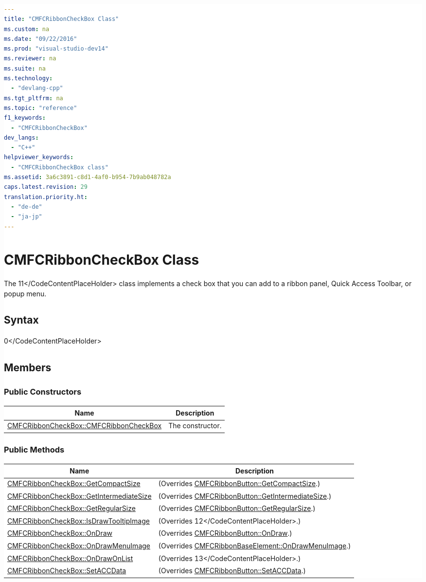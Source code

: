```yaml
---
title: "CMFCRibbonCheckBox Class"
ms.custom: na
ms.date: "09/22/2016"
ms.prod: "visual-studio-dev14"
ms.reviewer: na
ms.suite: na
ms.technology: 
  - "devlang-cpp"
ms.tgt_pltfrm: na
ms.topic: "reference"
f1_keywords: 
  - "CMFCRibbonCheckBox"
dev_langs: 
  - "C++"
helpviewer_keywords: 
  - "CMFCRibbonCheckBox class"
ms.assetid: 3a6c3891-c8d1-4af0-b954-7b9ab048782a
caps.latest.revision: 29
translation.priority.ht: 
  - "de-de"
  - "ja-jp"
---
```

# CMFCRibbonCheckBox Class
The <CodeContentPlaceHolder>11\</CodeContentPlaceHolder> class implements a check box that you can add to a ribbon panel, Quick Access Toolbar, or popup menu.  
  
## Syntax  
  
<CodeContentPlaceHolder>0\</CodeContentPlaceHolder>  
## Members  
  
### Public Constructors  
  
|Name|Description|  
|----------|-----------------|  
|[CMFCRibbonCheckBox::CMFCRibbonCheckBox](#cmfcribboncheckbox__cmfcribboncheckbox)|The constructor.|  
  
### Public Methods  
  
|Name|Description|  
|----------|-----------------|  
|[CMFCRibbonCheckBox::GetCompactSize](#cmfcribboncheckbox__getcompactsize)|(Overrides [CMFCRibbonButton::GetCompactSize](../vs140/cmfcribbonbutton-class.md#cmfcribbonbutton__getcompactsize).)|  
|[CMFCRibbonCheckBox::GetIntermediateSize](#cmfcribboncheckbox__getintermediatesize)|(Overrides [CMFCRibbonButton::GetIntermediateSize](../vs140/cmfcribbonbutton-class.md#cmfcribbonbutton__getintermediatesize).)|  
|[CMFCRibbonCheckBox::GetRegularSize](#cmfcribboncheckbox__getregularsize)|(Overrides [CMFCRibbonButton::GetRegularSize](../vs140/cmfcribbonbutton-class.md#cmfcribbonbutton__getregularsize).)|  
|[CMFCRibbonCheckBox::IsDrawTooltipImage](#cmfcribboncheckbox__isdrawtooltipimage)|(Overrides <CodeContentPlaceHolder>12\</CodeContentPlaceHolder>.)|  
|[CMFCRibbonCheckBox::OnDraw](#cmfcribboncheckbox__ondraw)|(Overrides [CMFCRibbonButton::OnDraw](../vs140/cmfcribbonbutton-class.md#cmfcribbonbutton__ondraw).)|  
|[CMFCRibbonCheckBox::OnDrawMenuImage](#cmfcribboncheckbox__ondrawmenuimage)|(Overrides [CMFCRibbonBaseElement::OnDrawMenuImage](../vs140/cmfcribbonbaseelement-class.md#cmfcribbonbaseelement__ondrawmenuimage).)|  
|[CMFCRibbonCheckBox::OnDrawOnList](#cmfcribboncheckbox__ondrawonlist)|(Overrides <CodeContentPlaceHolder>13\</CodeContentPlaceHolder>.)|  
|[CMFCRibbonCheckBox::SetACCData](#cmfcribboncheckbox__setaccdata)|(Overrides [CMFCRibbonButton::SetACCData](../vs140/cmfcribbonbutton-class.md#cmfcribbonbutton__setaccdata).)|  
  